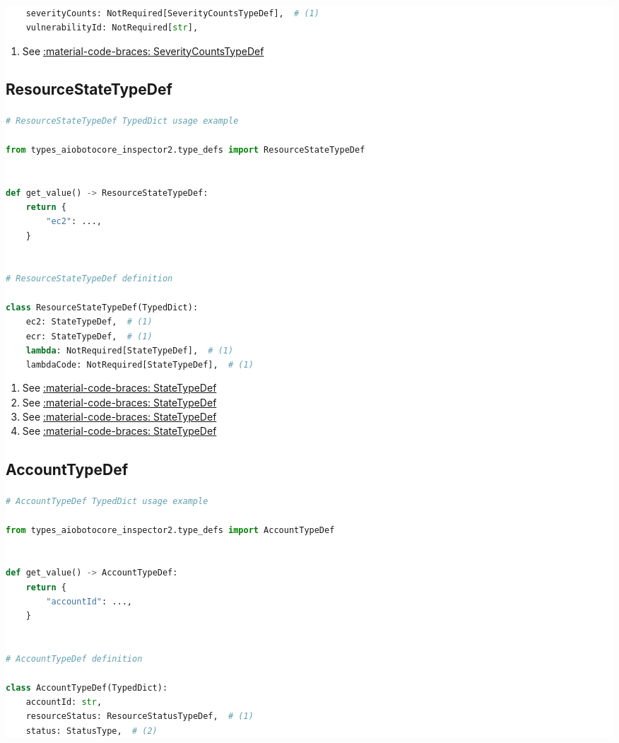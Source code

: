 ```python
    severityCounts: NotRequired[SeverityCountsTypeDef],  # (1)
    vulnerabilityId: NotRequired[str],
```

1. See [:material-code-braces: SeverityCountsTypeDef](./type_defs.md#severitycountstypedef) 
## ResourceStateTypeDef

```python
# ResourceStateTypeDef TypedDict usage example

from types_aiobotocore_inspector2.type_defs import ResourceStateTypeDef


def get_value() -> ResourceStateTypeDef:
    return {
        "ec2": ...,
    }


# ResourceStateTypeDef definition

class ResourceStateTypeDef(TypedDict):
    ec2: StateTypeDef,  # (1)
    ecr: StateTypeDef,  # (1)
    lambda: NotRequired[StateTypeDef],  # (1)
    lambdaCode: NotRequired[StateTypeDef],  # (1)
```

1. See [:material-code-braces: StateTypeDef](./type_defs.md#statetypedef) 
2. See [:material-code-braces: StateTypeDef](./type_defs.md#statetypedef) 
3. See [:material-code-braces: StateTypeDef](./type_defs.md#statetypedef) 
4. See [:material-code-braces: StateTypeDef](./type_defs.md#statetypedef) 
## AccountTypeDef

```python
# AccountTypeDef TypedDict usage example

from types_aiobotocore_inspector2.type_defs import AccountTypeDef


def get_value() -> AccountTypeDef:
    return {
        "accountId": ...,
    }


# AccountTypeDef definition

class AccountTypeDef(TypedDict):
    accountId: str,
    resourceStatus: ResourceStatusTypeDef,  # (1)
    status: StatusType,  # (2)
```
